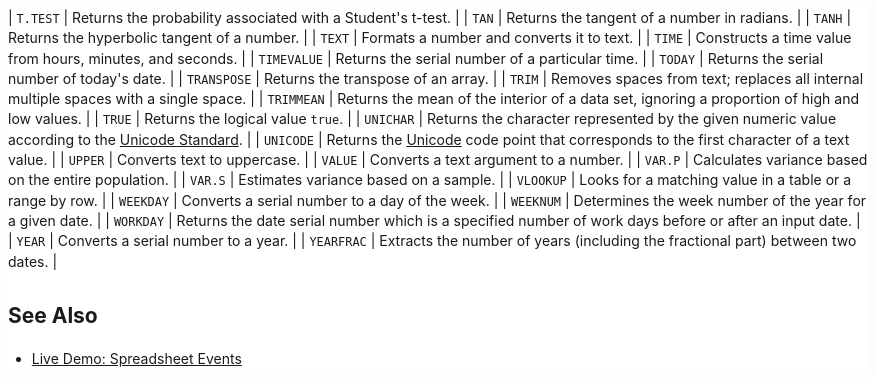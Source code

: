 | `T.TEST` | Returns the probability associated with a Student's t-test. |
| `TAN` | Returns the tangent of a number in radians. |
| `TANH` | Returns the hyperbolic tangent of a number. |
| `TEXT` | Formats a number and converts it to text. |
| `TIME` | Constructs a time value from hours, minutes, and seconds. |
| `TIMEVALUE` | Returns the serial number of a particular time. |
| `TODAY` | Returns the serial number of today's date. |
| `TRANSPOSE` | Returns the transpose of an array. |
| `TRIM` | Removes spaces from text; replaces all internal multiple spaces with a single space. |
| `TRIMMEAN` | Returns the mean of the interior of a data set, ignoring a proportion of high and low values. |
| `TRUE` | Returns the logical value `true`. |
| `UNICHAR` | Returns the character represented by the given numeric value according to the [Unicode Standard](https://unicode.org/standard/standard.html). |
| `UNICODE` | Returns the [Unicode](https://unicode.org/standard/standard.html) code point that corresponds to the first character of a text value. |
| `UPPER` | Converts text to uppercase. |
| `VALUE` | Converts a text argument to a number. |
| `VAR.P` | Calculates variance based on the entire population. |
| `VAR.S` | Estimates variance based on a sample. |
| `VLOOKUP` | Looks for a matching value in a table or a range by row. |
| `WEEKDAY` | Converts a serial number to a day of the week. |
| `WEEKNUM` | Determines the week number of the year for a given date. |
| `WORKDAY` | Returns the date serial number which is a specified number of work days before or after an input date. |
| `YEAR` | Converts a serial number to a year. |
| `YEARFRAC` | Extracts the number of years (including the fractional part) between two dates. |


## See Also

* [Live Demo: Spreadsheet Events](https://demos.telerik.com/blazor-ui/spreadsheet/events)
